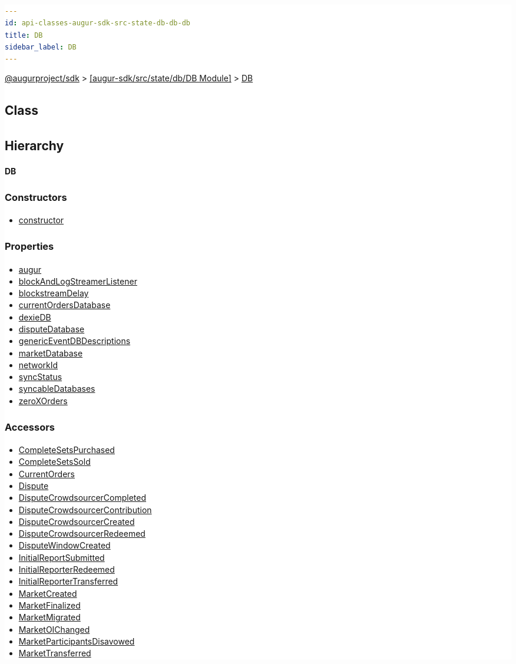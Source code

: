 ```yaml
---
id: api-classes-augur-sdk-src-state-db-db-db
title: DB
sidebar_label: DB
---
```


[@augurproject/sdk](api-readme.md) > [[augur-sdk/src/state/db/DB Module]](api-modules-augur-sdk-src-state-db-db-module.md) > [DB](api-classes-augur-sdk-src-state-db-db-db.md)

## Class

## Hierarchy

**DB**

### Constructors

* [constructor](api-classes-augur-sdk-src-state-db-db-db.md#constructor)

### Properties

* [augur](api-classes-augur-sdk-src-state-db-db-db.md#augur)
* [blockAndLogStreamerListener](api-classes-augur-sdk-src-state-db-db-db.md#blockandlogstreamerlistener)
* [blockstreamDelay](api-classes-augur-sdk-src-state-db-db-db.md#blockstreamdelay)
* [currentOrdersDatabase](api-classes-augur-sdk-src-state-db-db-db.md#currentordersdatabase)
* [dexieDB](api-classes-augur-sdk-src-state-db-db-db.md#dexiedb)
* [disputeDatabase](api-classes-augur-sdk-src-state-db-db-db.md#disputedatabase)
* [genericEventDBDescriptions](api-classes-augur-sdk-src-state-db-db-db.md#genericeventdbdescriptions)
* [marketDatabase](api-classes-augur-sdk-src-state-db-db-db.md#marketdatabase)
* [networkId](api-classes-augur-sdk-src-state-db-db-db.md#networkid)
* [syncStatus](api-classes-augur-sdk-src-state-db-db-db.md#syncstatus)
* [syncableDatabases](api-classes-augur-sdk-src-state-db-db-db.md#syncabledatabases)
* [zeroXOrders](api-classes-augur-sdk-src-state-db-db-db.md#zeroxorders)

### Accessors

* [CompleteSetsPurchased](api-classes-augur-sdk-src-state-db-db-db.md#completesetspurchased)
* [CompleteSetsSold](api-classes-augur-sdk-src-state-db-db-db.md#completesetssold)
* [CurrentOrders](api-classes-augur-sdk-src-state-db-db-db.md#currentorders)
* [Dispute](api-classes-augur-sdk-src-state-db-db-db.md#dispute)
* [DisputeCrowdsourcerCompleted](api-classes-augur-sdk-src-state-db-db-db.md#disputecrowdsourcercompleted)
* [DisputeCrowdsourcerContribution](api-classes-augur-sdk-src-state-db-db-db.md#disputecrowdsourcercontribution)
* [DisputeCrowdsourcerCreated](api-classes-augur-sdk-src-state-db-db-db.md#disputecrowdsourcercreated)
* [DisputeCrowdsourcerRedeemed](api-classes-augur-sdk-src-state-db-db-db.md#disputecrowdsourcerredeemed)
* [DisputeWindowCreated](api-classes-augur-sdk-src-state-db-db-db.md#disputewindowcreated)
* [InitialReportSubmitted](api-classes-augur-sdk-src-state-db-db-db.md#initialreportsubmitted)
* [InitialReporterRedeemed](api-classes-augur-sdk-src-state-db-db-db.md#initialreporterredeemed)
* [InitialReporterTransferred](api-classes-augur-sdk-src-state-db-db-db.md#initialreportertransferred)
* [MarketCreated](api-classes-augur-sdk-src-state-db-db-db.md#marketcreated)
* [MarketFinalized](api-classes-augur-sdk-src-state-db-db-db.md#marketfinalized)
* [MarketMigrated](api-classes-augur-sdk-src-state-db-db-db.md#marketmigrated)
* [MarketOIChanged](api-classes-augur-sdk-src-state-db-db-db.md#marketoichanged)
* [MarketParticipantsDisavowed](api-classes-augur-sdk-src-state-db-db-db.md#marketparticipantsdisavowed)
* [MarketTransferred](api-classes-augur-sdk-src-state-db-db-db.md#markettransferred)

[dbName: `string`]: [SyncableDB](api-classes-augur-sdk-src-state-db-syncabledb-syncabledb.md)